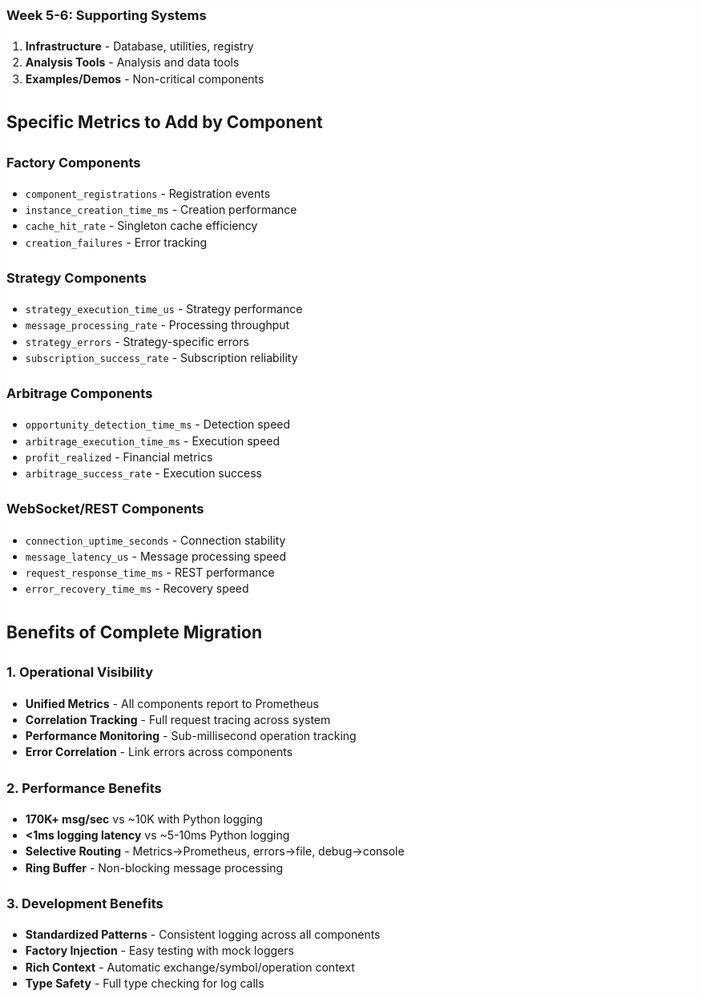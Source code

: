 ### Week 5-6: Supporting Systems
1. **Infrastructure** - Database, utilities, registry
2. **Analysis Tools** - Analysis and data tools
3. **Examples/Demos** - Non-critical components

## Specific Metrics to Add by Component

### Factory Components
- `component_registrations` - Registration events
- `instance_creation_time_ms` - Creation performance
- `cache_hit_rate` - Singleton cache efficiency
- `creation_failures` - Error tracking

### Strategy Components  
- `strategy_execution_time_us` - Strategy performance
- `message_processing_rate` - Processing throughput
- `strategy_errors` - Strategy-specific errors
- `subscription_success_rate` - Subscription reliability

### Arbitrage Components
- `opportunity_detection_time_ms` - Detection speed
- `arbitrage_execution_time_ms` - Execution speed  
- `profit_realized` - Financial metrics
- `arbitrage_success_rate` - Execution success

### WebSocket/REST Components
- `connection_uptime_seconds` - Connection stability
- `message_latency_us` - Message processing speed
- `request_response_time_ms` - REST performance
- `error_recovery_time_ms` - Recovery speed

## Benefits of Complete Migration

### 1. Operational Visibility
- **Unified Metrics** - All components report to Prometheus
- **Correlation Tracking** - Full request tracing across system  
- **Performance Monitoring** - Sub-millisecond operation tracking
- **Error Correlation** - Link errors across components

### 2. Performance Benefits
- **170K+ msg/sec** vs ~10K with Python logging
- **<1ms logging latency** vs ~5-10ms Python logging
- **Selective Routing** - Metrics→Prometheus, errors→file, debug→console
- **Ring Buffer** - Non-blocking message processing

### 3. Development Benefits  
- **Standardized Patterns** - Consistent logging across all components
- **Factory Injection** - Easy testing with mock loggers
- **Rich Context** - Automatic exchange/symbol/operation context
- **Type Safety** - Full type checking for log calls
